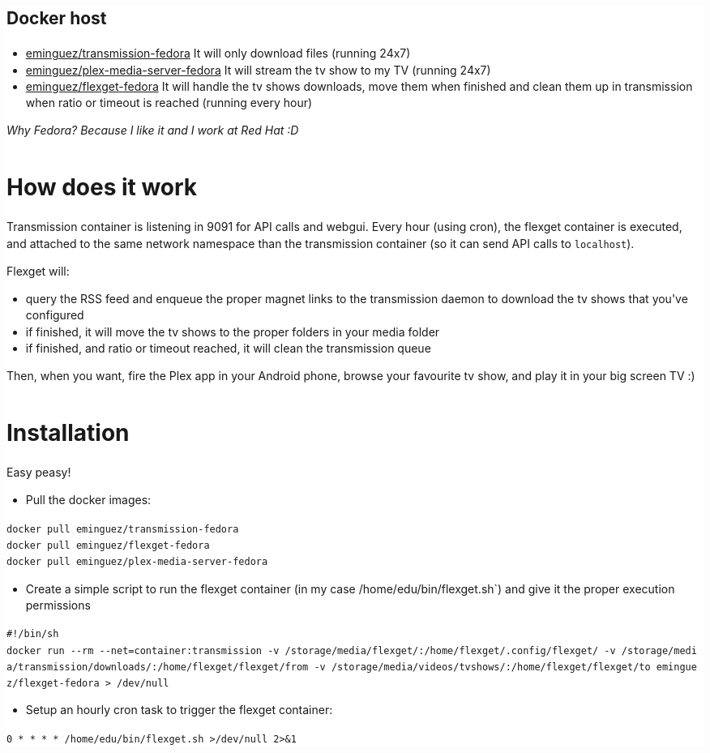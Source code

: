 ## Docker host

*  [eminguez/transmission-fedora](https://hub.docker.com/r/eminguez/transmission-fedora/) It will only download files (running 24x7)
* [eminguez/plex-media-server-fedora](https://hub.docker.com/r/eminguez/plex-media-server-fedora/) It will stream the tv show to my TV (running 24x7)
* [eminguez/flexget-fedora](https://hub.docker.com/r/eminguez/flexget-fedora/)
It will handle the tv shows downloads, move them when finished and clean them up in transmission when ratio or timeout is reached (running every hour)

*Why Fedora? Because I like it and I work at Red Hat :D*

# How does it work

Transmission container is listening in 9091 for API calls and webgui. Every hour (using cron), the flexget container is executed, and attached to the same network namespace than the transmission container (so it can send API calls to `localhost`).

Flexget will:

* query the RSS feed and enqueue the proper magnet links to the transmission daemon to download the tv shows that you've configured
* if finished, it will move the tv shows to the proper folders in your media folder
* if finished, and ratio or timeout reached, it will clean the transmission queue

Then, when you want, fire the Plex app in your Android phone, browse your favourite tv show, and play it in your big screen TV :)

# Installation

Easy peasy!

* Pull the docker images:

```
docker pull eminguez/transmission-fedora
docker pull eminguez/flexget-fedora
docker pull eminguez/plex-media-server-fedora
```

* Create a simple script to run the flexget container (in my case /home/edu/bin/flexget.sh`) and give it the proper execution permissions


```
#!/bin/sh
docker run --rm --net=container:transmission -v /storage/media/flexget/:/home/flexget/.config/flexget/ -v /storage/media/transmission/downloads/:/home/flexget/flexget/from -v /storage/media/videos/tvshows/:/home/flexget/flexget/to eminguez/flexget-fedora > /dev/null
```

* Setup an hourly cron task to trigger the flexget container:

```
0 * * * * /home/edu/bin/flexget.sh >/dev/null 2>&1
```
